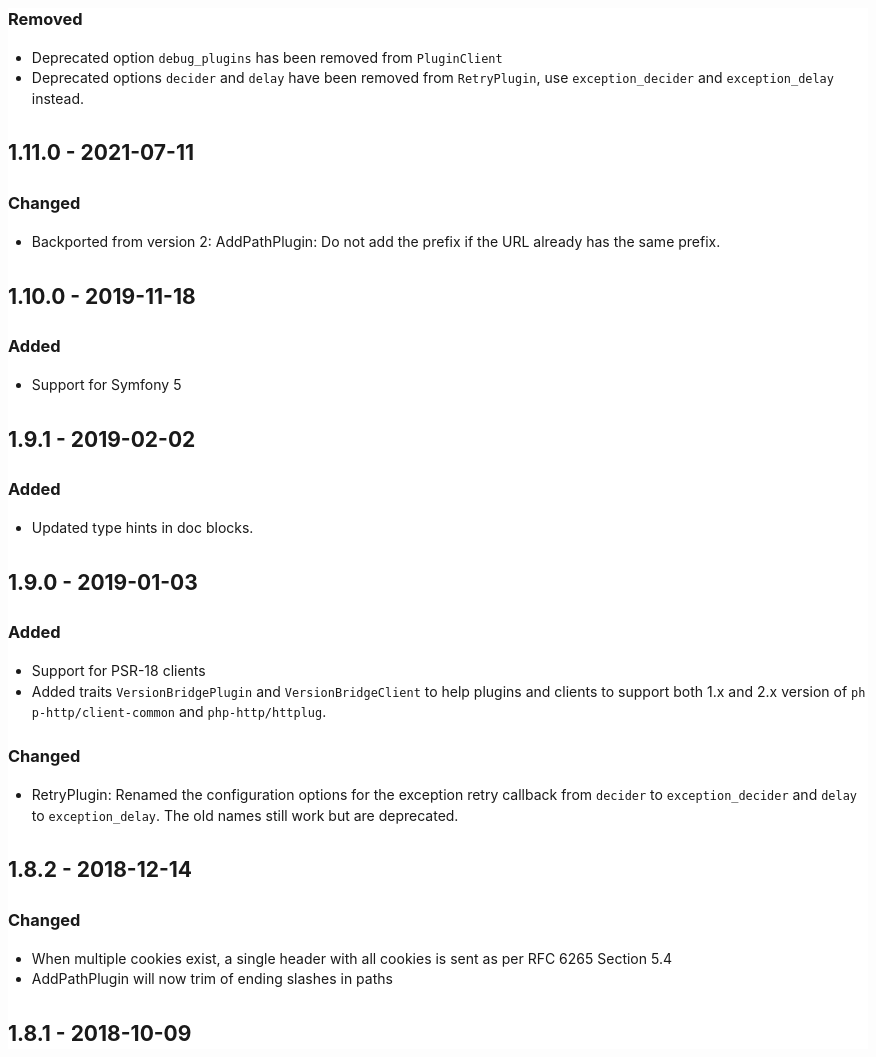 ### Removed

- Deprecated option `debug_plugins` has been removed from `PluginClient`
- Deprecated options `decider` and `delay` have been removed from `RetryPlugin`, use `exception_decider` and `exception_delay` instead.

## 1.11.0 - 2021-07-11

### Changed

- Backported from version 2: AddPathPlugin: Do not add the prefix if the URL already has the same prefix.

## 1.10.0 - 2019-11-18

### Added

- Support for Symfony 5

## 1.9.1 - 2019-02-02

### Added

- Updated type hints in doc blocks.

## 1.9.0 - 2019-01-03

### Added

- Support for PSR-18 clients
- Added traits `VersionBridgePlugin` and `VersionBridgeClient` to help plugins and clients to support both
  1.x and 2.x version of `php-http/client-common` and `php-http/httplug`.

### Changed

- RetryPlugin: Renamed the configuration options for the exception retry callback from `decider` to `exception_decider`
  and `delay` to `exception_delay`. The old names still work but are deprecated.

## 1.8.2 - 2018-12-14

### Changed

- When multiple cookies exist, a single header with all cookies is sent as per RFC 6265 Section 5.4
- AddPathPlugin will now trim of ending slashes in paths

## 1.8.1 - 2018-10-09

